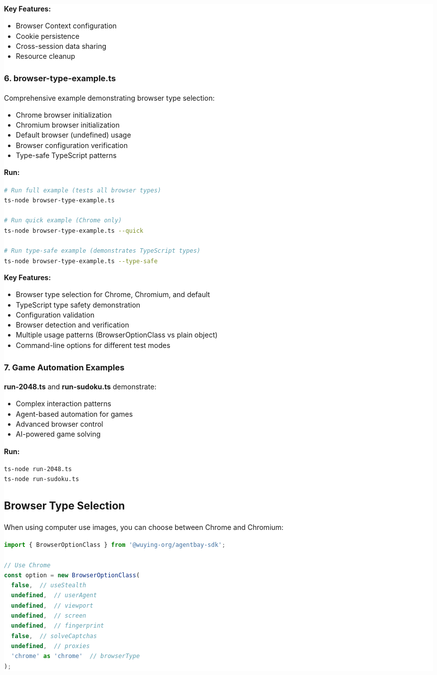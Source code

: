 **Key Features:**
- Browser Context configuration
- Cookie persistence
- Cross-session data sharing
- Resource cleanup

### 6. browser-type-example.ts

Comprehensive example demonstrating browser type selection:
- Chrome browser initialization
- Chromium browser initialization
- Default browser (undefined) usage
- Browser configuration verification
- Type-safe TypeScript patterns

**Run:**
```bash
# Run full example (tests all browser types)
ts-node browser-type-example.ts

# Run quick example (Chrome only)
ts-node browser-type-example.ts --quick

# Run type-safe example (demonstrates TypeScript types)
ts-node browser-type-example.ts --type-safe
```

**Key Features:**
- Browser type selection for Chrome, Chromium, and default
- TypeScript type safety demonstration
- Configuration validation
- Browser detection and verification
- Multiple usage patterns (BrowserOptionClass vs plain object)
- Command-line options for different test modes

### 7. Game Automation Examples

**run-2048.ts** and **run-sudoku.ts** demonstrate:
- Complex interaction patterns
- Agent-based automation for games
- Advanced browser control
- AI-powered game solving

**Run:**
```bash
ts-node run-2048.ts
ts-node run-sudoku.ts
```

## Browser Type Selection

When using computer use images, you can choose between Chrome and Chromium:

```typescript
import { BrowserOptionClass } from '@wuying-org/agentbay-sdk';

// Use Chrome
const option = new BrowserOptionClass(
  false,  // useStealth
  undefined,  // userAgent
  undefined,  // viewport
  undefined,  // screen
  undefined,  // fingerprint
  false,  // solveCaptchas
  undefined,  // proxies
  'chrome' as 'chrome'  // browserType
);
```